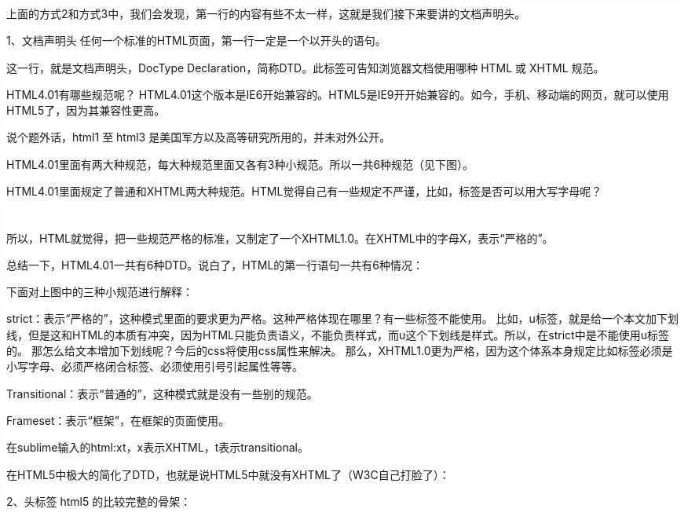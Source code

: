 <!DOCTYPE html PUBLIC "-//W3C//DTD XHTML 1.0 Transitional//EN" "http://www.w3.org/TR/xhtml1/DTD/xhtml1-transitional.dtd">
<html xmlns="http://www.w3.org/1999/xhtml" xml:lang="en">
<head>
	<meta http-equiv="Content-Type" content="text/html;charset=UTF-8">
	<title>Document</title>
</head>
<body>

</body>
</html>
上面的方式2和方式3中，我们会发现，第一行的内容有些不太一样，这就是我们接下来要讲的文档声明头。

1、文档声明头
任何一个标准的HTML页面，第一行一定是一个以<!DOCTYPE ……>开头的语句。

这一行，就是文档声明头，DocType Declaration，简称DTD。此标签可告知浏览器文档使用哪种 HTML 或 XHTML 规范。

HTML4.01有哪些规范呢？
HTML4.01这个版本是IE6开始兼容的。HTML5是IE9开开始兼容的。如今，手机、移动端的网页，就可以使用HTML5了，因为其兼容性更高。

说个题外话，html1 至 html3 是美国军方以及高等研究所用的，并未对外公开。

HTML4.01里面有两大种规范，每大种规范里面又各有3种小规范。所以一共6种规范（见下图）。

HTML4.01里面规定了普通和XHTML两大种规范。HTML觉得自己有一些规定不严谨，比如，标签是否可以用大写字母呢？<H1></H1>所以，HTML就觉得，把一些规范严格的标准，又制定了一个XHTML1.0。在XHTML中的字母X，表示“严格的”。

总结一下，HTML4.01一共有6种DTD。说白了，HTML的第一行语句一共有6种情况：



下面对上图中的三种小规范进行解释：

strict：表示“严格的”，这种模式里面的要求更为严格。这种严格体现在哪里？有一些标签不能使用。 比如，u标签，就是给一个本文加下划线，但是这和HTML的本质有冲突，因为HTML只能负责语义，不能负责样式，而u这个下划线是样式。所以，在strict中是不能使用u标签的。 那怎么给文本增加下划线呢？今后的css将使用css属性来解决。 那么，XHTML1.0更为严格，因为这个体系本身规定比如标签必须是小写字母、必须严格闭合标签、必须使用引号引起属性等等。

Transitional：表示“普通的”，这种模式就是没有一些别的规范。

Frameset：表示“框架”，在框架的页面使用。

在sublime输入的html:xt，x表示XHTML，t表示transitional。

在HTML5中极大的简化了DTD，也就是说HTML5中就没有XHTML了（W3C自己打脸了）：

<!DOCTYPE html>
2、头标签
html5 的比较完整的骨架：
<!DOCTYPE html>
<html lang="en">
<head>
    <meta charset="UTF-8">
    <meta name="viewport" content="width=device-width, initial-scale=1.0">
	<meta http-equiv="Content-Type" content="text/html;charset=UTF-8">
	<meta name="Author" content="">
    <meta name="Keywords" content="牛逼，很牛逼，特别牛逼" />
    <meta name="Description" content="网易是中国领先的互联网技术公司，为用户提供免费邮箱、游戏、搜索引擎服务，开设新闻、娱乐、体育等30多个内容频道，及博客、视频、论坛等互动交流，网聚人的力量。" />
    <title>Document</title>
</head>
<body>
    